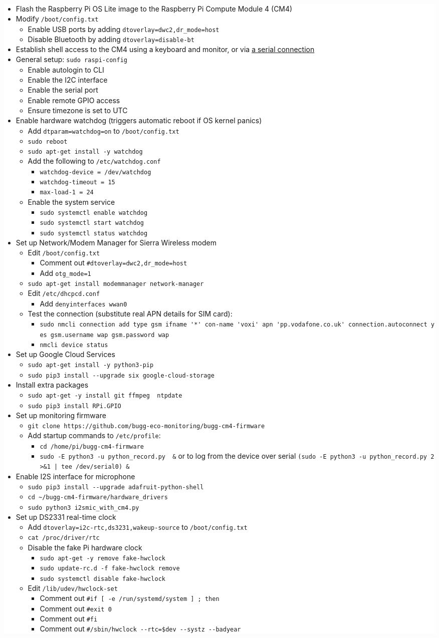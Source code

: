 * Flash the Raspberry Pi OS Lite image to the Raspberry Pi Compute Module 4 (CM4)
* Modify ``/boot/config.txt``
	* Enable USB ports by adding ``dtoverlay=dwc2,dr_mode=host``
	* Disable Bluetooth by adding ``dtoverlay=disable-bt``
* Establish shell access to the CM4 using a keyboard and monitor, or via [a serial connection](https://learn.adafruit.com/adafruits-raspberry-pi-lesson-5-using-a-console-cable/enabling-serial-console)
* General setup: ``sudo raspi-config``
	* Enable autologin to CLI
	* Enable the I2C interface
	* Enable the serial port
	* Enable remote GPIO access
	* Ensure timezone is set to UTC
* Enable hardware watchdog (triggers automatic reboot if OS kernel panics)
	* Add ``dtparam=watchdog=on`` to ``/boot/config.txt``
	* ``sudo reboot``
	* ``sudo apt-get install -y watchdog``
	* Add the following to ``/etc/watchdog.conf``
		* ``watchdog-device = /dev/watchdog``
		* ``watchdog-timeout = 15``
		* ``max-load-1 = 24``
	* Enable the system service
		* ``sudo systemctl enable watchdog``
		* ``sudo systemctl start watchdog``
		* ``sudo systemctl status watchdog``
* Set up Network/Modem Manager for Sierra Wireless modem
	* Edit ``/boot/config.txt``
		* Comment out ``#dtoverlay=dwc2,dr_mode=host``
		* Add ``otg_mode=1``
	* ``sudo apt-get install modemmanager network-manager``
	* Edit ``/etc/dhcpcd.conf``
		* Add ``denyinterfaces wwan0``
	* Test the connection (substitute real APN details for SIM card):
		* ``sudo nmcli connection add type gsm ifname '*' con-name 'voxi' apn 'pp.vodafone.co.uk' connection.autoconnect yes gsm.username wap gsm.password wap``
		* ``nmcli device status``
* Set up Google Cloud Services
	* ``sudo apt-get install -y python3-pip``
	* ``sudo pip3 install --upgrade six google-cloud-storage``
* Install extra packages
	* ``sudo apt-get -y install git ffmpeg  ntpdate``
	* ``sudo pip3 install RPi.GPIO``
* Set up monitoring firmware
	* ``git clone https://github.com/bugg-eco-monitoring/bugg-cm4-firmware``
	* Add startup commands to ``/etc/profile``:
		* ``cd /home/pi/bugg-cm4-firmware``
		* ``sudo -E python3 -u python_record.py  &`` or to log from the device over serial ``(sudo -E python3 -u python_record.py 2>&1 | tee /dev/serial0) &``
* Enable I2S interface for microphone
	* ``sudo pip3 install --upgrade adafruit-python-shell``
	* ``cd ~/bugg-cm4-firmware/hardware_drivers``
	* ``sudo python3 i2smic_with_cm4.py``
* Set up DS2331 real-time clock
	* Add ``dtoverlay=i2c-rtc,ds3231,wakeup-source`` to ``/boot/config.txt``
	* ``cat /proc/driver/rtc``
	* Disable the fake Pi hardware clock
		* ``sudo apt-get -y remove fake-hwclock``
		* ``sudo update-rc.d -f fake-hwclock remove``
		* ``sudo systemctl disable fake-hwclock``
	* Edit ``/lib/udev/hwclock-set``
		* Comment out ``#if [ -e /run/systemd/system ] ; then``
		* Comment out ``#exit 0``
		* Comment out ``#fi``
		* Comment out ``#/sbin/hwclock --rtc=$dev --systz --badyear``